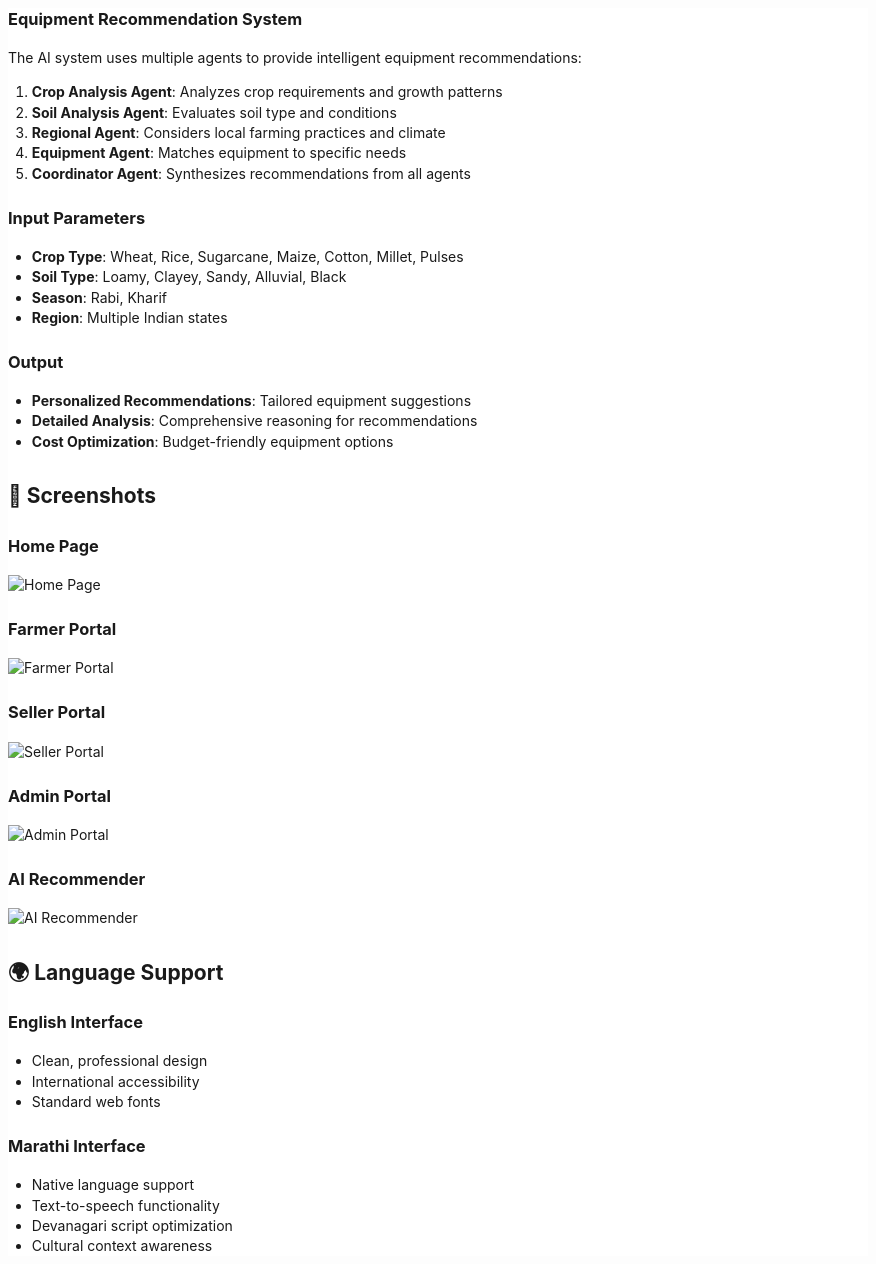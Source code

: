 ### Equipment Recommendation System
The AI system uses multiple agents to provide intelligent equipment recommendations:

1. **Crop Analysis Agent**: Analyzes crop requirements and growth patterns
2. **Soil Analysis Agent**: Evaluates soil type and conditions
3. **Regional Agent**: Considers local farming practices and climate
4. **Equipment Agent**: Matches equipment to specific needs
5. **Coordinator Agent**: Synthesizes recommendations from all agents

### Input Parameters
- **Crop Type**: Wheat, Rice, Sugarcane, Maize, Cotton, Millet, Pulses
- **Soil Type**: Loamy, Clayey, Sandy, Alluvial, Black
- **Season**: Rabi, Kharif
- **Region**: Multiple Indian states

### Output
- **Personalized Recommendations**: Tailored equipment suggestions
- **Detailed Analysis**: Comprehensive reasoning for recommendations
- **Cost Optimization**: Budget-friendly equipment options

## 📱 Screenshots

### Home Page
![Home Page](screenshots/home.png)

### Farmer Portal
![Farmer Portal](screenshots/farmer.png)

### Seller Portal
![Seller Portal](screenshots/seller.png)

### Admin Portal
![Admin Portal](screenshots/admin.png)

### AI Recommender
![AI Recommender](screenshots/ai-recommender.png)

## 🌍 Language Support

### English Interface
- Clean, professional design
- International accessibility
- Standard web fonts

### Marathi Interface
- Native language support
- Text-to-speech functionality
- Devanagari script optimization
- Cultural context awareness
